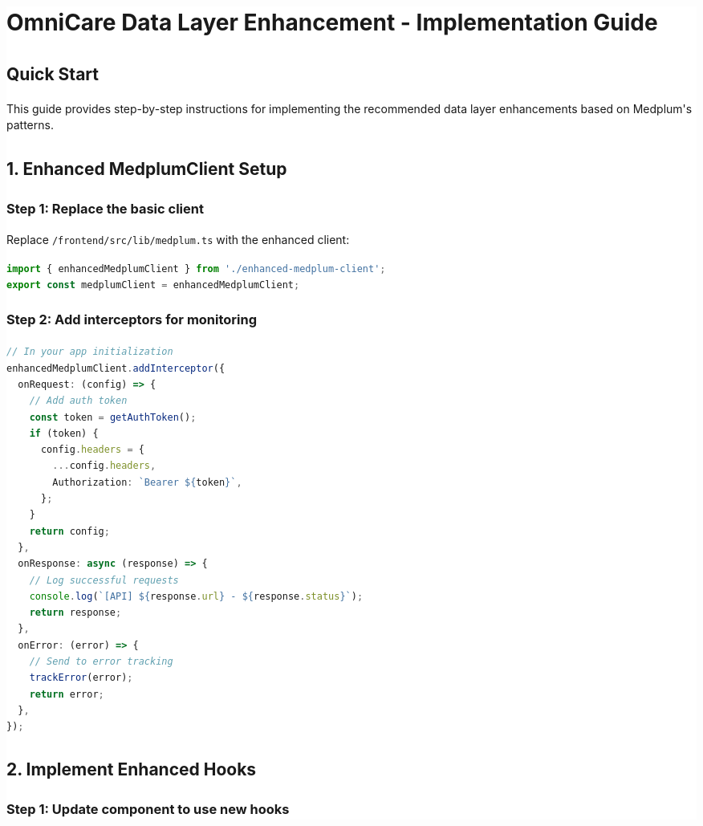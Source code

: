# OmniCare Data Layer Enhancement - Implementation Guide

## Quick Start

This guide provides step-by-step instructions for implementing the recommended data layer enhancements based on Medplum's patterns.

## 1. Enhanced MedplumClient Setup

### Step 1: Replace the basic client

Replace `/frontend/src/lib/medplum.ts` with the enhanced client:

```typescript
import { enhancedMedplumClient } from './enhanced-medplum-client';
export const medplumClient = enhancedMedplumClient;
```

### Step 2: Add interceptors for monitoring

```typescript
// In your app initialization
enhancedMedplumClient.addInterceptor({
  onRequest: (config) => {
    // Add auth token
    const token = getAuthToken();
    if (token) {
      config.headers = {
        ...config.headers,
        Authorization: `Bearer ${token}`,
      };
    }
    return config;
  },
  onResponse: async (response) => {
    // Log successful requests
    console.log(`[API] ${response.url} - ${response.status}`);
    return response;
  },
  onError: (error) => {
    // Send to error tracking
    trackError(error);
    return error;
  },
});
```

## 2. Implement Enhanced Hooks

### Step 1: Update component to use new hooks
